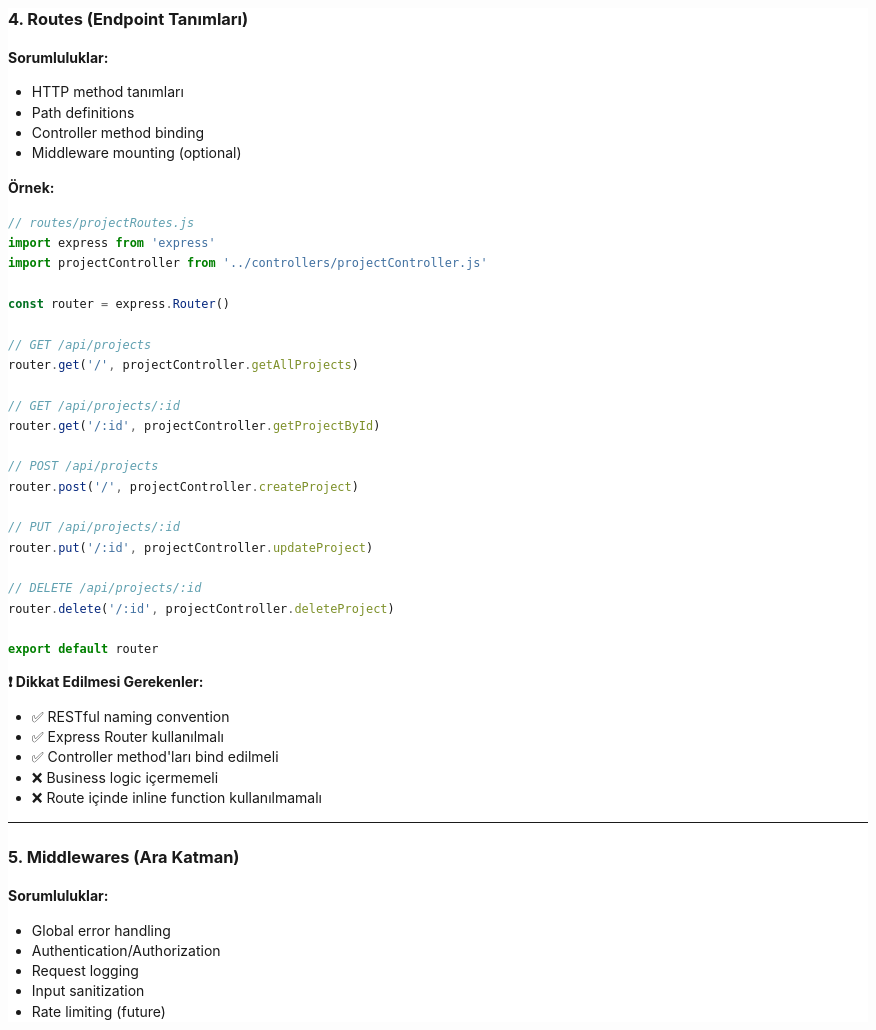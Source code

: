 
### 4. Routes (Endpoint Tanımları)

**Sorumluluklar:**
- HTTP method tanımları
- Path definitions
- Controller method binding
- Middleware mounting (optional)

**Örnek:**
```javascript
// routes/projectRoutes.js
import express from 'express'
import projectController from '../controllers/projectController.js'

const router = express.Router()

// GET /api/projects
router.get('/', projectController.getAllProjects)

// GET /api/projects/:id
router.get('/:id', projectController.getProjectById)

// POST /api/projects
router.post('/', projectController.createProject)

// PUT /api/projects/:id
router.put('/:id', projectController.updateProject)

// DELETE /api/projects/:id
router.delete('/:id', projectController.deleteProject)

export default router
```

**❗ Dikkat Edilmesi Gerekenler:**
- ✅ RESTful naming convention
- ✅ Express Router kullanılmalı
- ✅ Controller method'ları bind edilmeli
- ❌ Business logic içermemeli
- ❌ Route içinde inline function kullanılmamalı

---

### 5. Middlewares (Ara Katman)

**Sorumluluklar:**
- Global error handling
- Authentication/Authorization
- Request logging
- Input sanitization
- Rate limiting (future)
